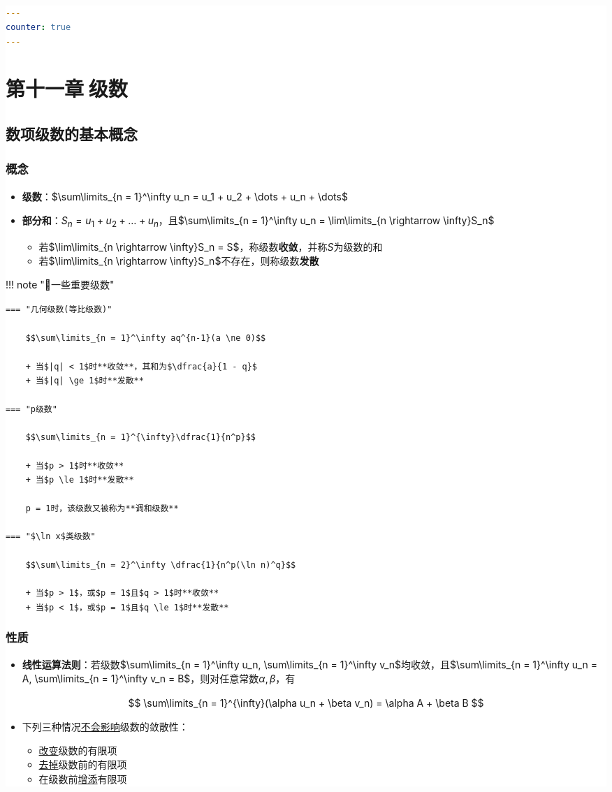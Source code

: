 ```yaml
---
counter: true
---
```


# 第十一章 级数

## 数项级数的基本概念

### 概念

+ **级数**：$\sum\limits_{n = 1}^\infty u_n = u_1 + u_2 + \dots + u_n + \dots$
+ **部分和**：$S_n = u_1 + u_2 + \dots + u_n$，且$\sum\limits_{n = 1}^\infty u_n = \lim\limits_{n \rightarrow \infty}S_n$

    + 若$\lim\limits_{n \rightarrow \infty}S_n = S$，称级数**收敛**，并称$S$为级数的和
    + 若$\lim\limits_{n \rightarrow \infty}S_n$不存在，则称级数**发散**

!!! note ":star2:一些重要级数"

    === "几何级数(等比级数)"

        $$\sum\limits_{n = 1}^\infty aq^{n-1}(a \ne 0)$$

        + 当$|q| < 1$时**收敛**，其和为$\dfrac{a}{1 - q}$
        + 当$|q| \ge 1$时**发散**

    === "p级数"

        $$\sum\limits_{n = 1}^{\infty}\dfrac{1}{n^p}$$

        + 当$p > 1$时**收敛**
        + 当$p \le 1$时**发散**

        p = 1时，该级数又被称为**调和级数**

    === "$\ln x$类级数"

        $$\sum\limits_{n = 2}^\infty \dfrac{1}{n^p(\ln n)^q}$$

        + 当$p > 1$，或$p = 1$且$q > 1$时**收敛**
        + 当$p < 1$，或$p = 1$且$q \le 1$时**发散**

### 性质

+ **线性运算法则**：若级数$\sum\limits_{n = 1}^\infty u_n, \sum\limits_{n = 1}^\infty v_n$均收敛，且$\sum\limits_{n = 1}^\infty u_n = A, \sum\limits_{n = 1}^\infty v_n = B$，则对任意常数$\alpha, \beta$，有

$$
\sum\limits_{n = 1}^{\infty}(\alpha u_n + \beta v_n) = \alpha A + \beta B
$$

+ 下列三种情况<u>不会影响</u>级数的敛散性：

    + <u>改变</u>级数的有限项
    + <u>去掉</u>级数前的有限项
    + 在级数前<u>增添</u>有限项
